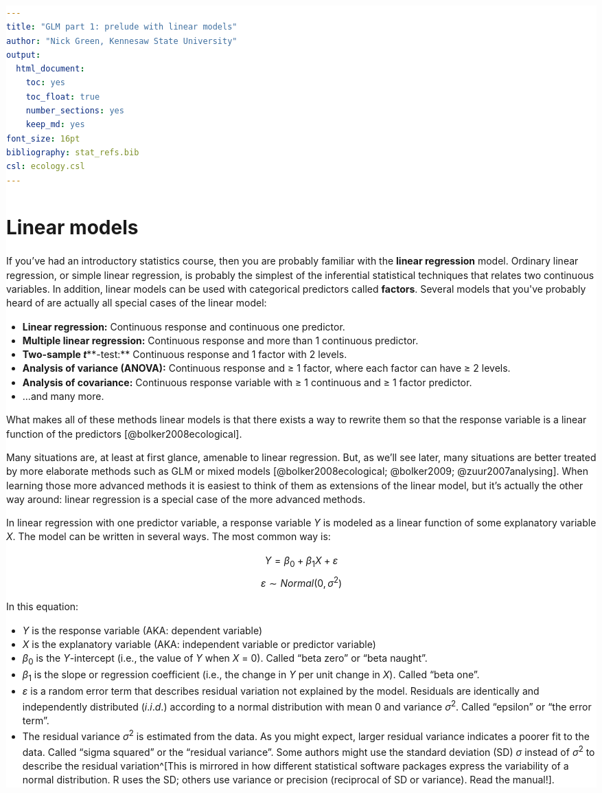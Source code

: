 ```yaml
---
title: "GLM part 1: prelude with linear models"
author: "Nick Green, Kennesaw State University"
output:
  html_document: 
    toc: yes
    toc_float: true
    number_sections: yes
    keep_md: yes
font_size: 16pt
bibliography: stat_refs.bib
csl: ecology.csl
---
```


# Linear models

If you’ve had an introductory statistics course, then you are probably familiar with the **linear regression** model. Ordinary linear regression, or simple linear regression, is probably the simplest of the inferential statistical techniques that relates two continuous variables. In addition, linear models can be used with categorical predictors called **factors**. Several models that you've probably heard of are actually all special cases of the linear model:

- **Linear regression:** Continuous response and continuous one predictor.
- **Multiple linear regression:** Continuous response and more than 1 continuous predictor.
- **Two-sample *t*****-test:** Continuous response and 1 factor with 2 levels.
- **Analysis of variance (ANOVA):** Continuous response and $\ge$ 1 factor, where each factor can have $\ge$ 2 levels.
- **Analysis of covariance:** Continuous response variable with $\ge$ 1 continuous and $\ge$ 1 factor predictor.
- ...and many more.

What makes all of these methods linear models is that there exists a way to rewrite them so that the response variable is a linear function of the predictors [@bolker2008ecological].

Many situations are, at least at first glance, amenable to linear regression. But, as we’ll see later, many situations are better treated by more elaborate methods such as GLM or mixed models [@bolker2008ecological; @bolker2009; @zuur2007analysing]. When learning those more advanced methods it is easiest to think of them as extensions of the linear model, but it’s actually the other way around: linear regression is a special case of the more advanced methods.

In linear regression with one predictor variable, a response variable *Y* is modeled as a linear function of some explanatory variable *X*. The model can be written in several ways. The most common way is:

$$Y=\beta_{0}+\beta_{1}X+\varepsilon$$
$$\varepsilon \sim Normal(0,\sigma^{2})$$

In this equation:

- *Y* is the response variable (AKA: dependent variable)
- *X* is the explanatory variable (AKA: independent variable or predictor variable)
- $\beta_{0}$ is the *Y*-intercept (i.e., the value of *Y* when *X* = 0). Called “beta zero” or “beta naught”.
- $\beta_{1}$ is the slope or regression coefficient (i.e., the change in *Y* per unit change in *X*). Called “beta one”.
- $\varepsilon$ is a random error term that describes residual variation not explained by the model. Residuals are identically and independently distributed (*i*.*i*.*d*.) according to a normal distribution with mean 0 and variance $\sigma^{2}$. Called “epsilon” or “the error term”. 
- The residual variance $\sigma^{2}$ is estimated from the data. As you might expect, larger residual variance indicates a poorer fit to the data. Called “sigma squared” or the “residual variance”. Some authors might use the standard deviation (SD) $\sigma$ instead of $\sigma^{2}$ to describe the residual variation^[This is mirrored in how different statistical software packages express the variability of a normal distribution. R uses the SD; others use variance or precision (reciprocal of SD or variance). Read the manual!].